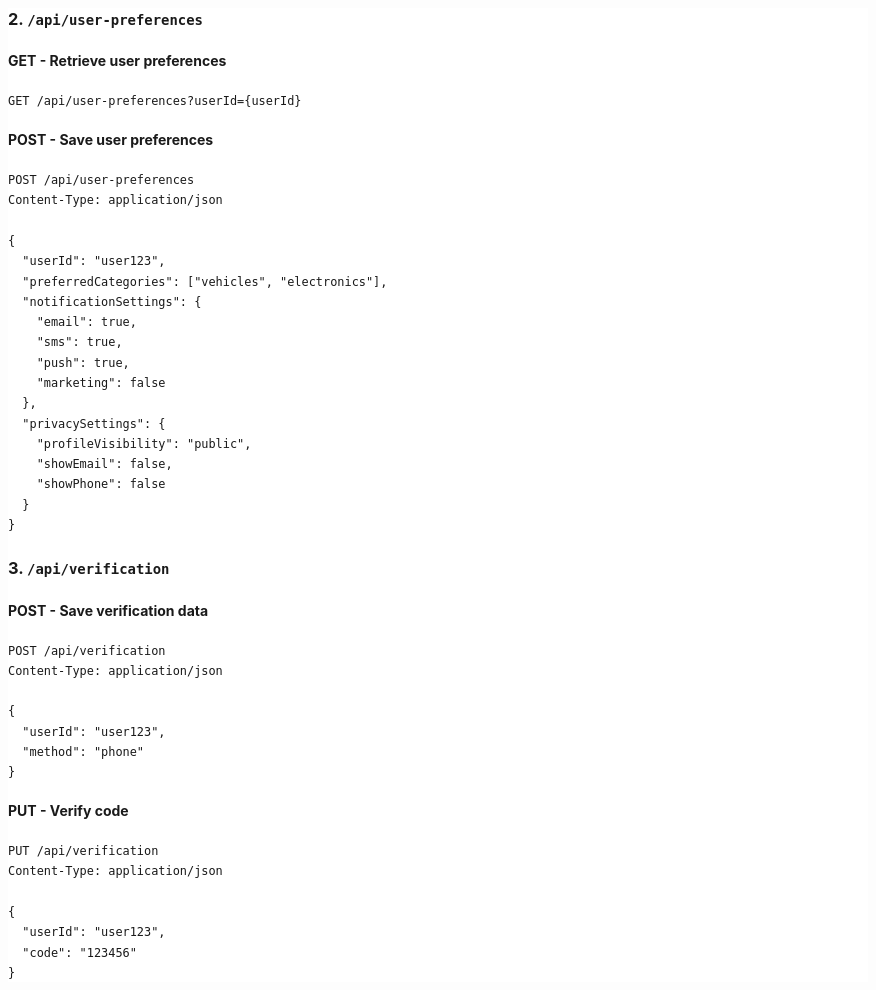 ### 2. `/api/user-preferences`

#### GET - Retrieve user preferences
```
GET /api/user-preferences?userId={userId}
```

#### POST - Save user preferences
```
POST /api/user-preferences
Content-Type: application/json

{
  "userId": "user123",
  "preferredCategories": ["vehicles", "electronics"],
  "notificationSettings": {
    "email": true,
    "sms": true,
    "push": true,
    "marketing": false
  },
  "privacySettings": {
    "profileVisibility": "public",
    "showEmail": false,
    "showPhone": false
  }
}
```

### 3. `/api/verification`

#### POST - Save verification data
```
POST /api/verification
Content-Type: application/json

{
  "userId": "user123",
  "method": "phone"
}
```

#### PUT - Verify code
```
PUT /api/verification
Content-Type: application/json

{
  "userId": "user123",
  "code": "123456"
}
```

